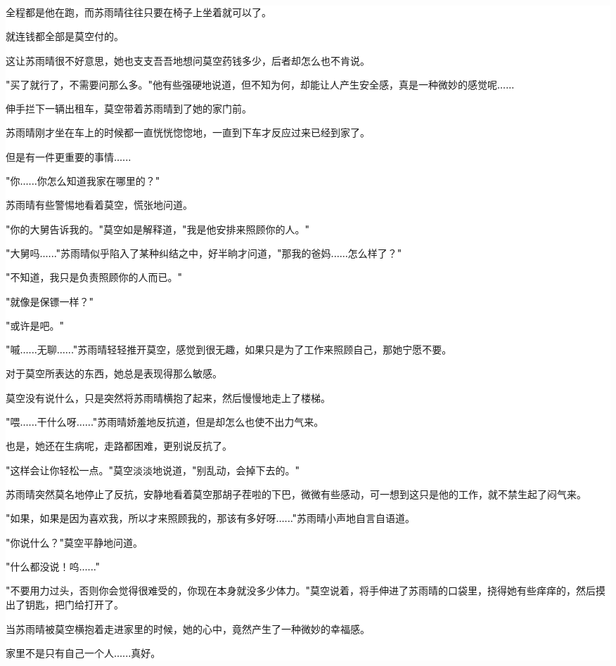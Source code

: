 全程都是他在跑，而苏雨晴往往只要在椅子上坐着就可以了。

就连钱都全部是莫空付的。

这让苏雨晴很不好意思，她也支支吾吾地想问莫空药钱多少，后者却怎么也不肯说。

"买了就行了，不需要问那么多。"他有些强硬地说道，但不知为何，却能让人产生安全感，真是一种微妙的感觉呢......

伸手拦下一辆出租车，莫空带着苏雨晴到了她的家门前。

苏雨晴刚才坐在车上的时候都一直恍恍惚惚地，一直到下车才反应过来已经到家了。

但是有一件更重要的事情......

"你......你怎么知道我家在哪里的？"

苏雨晴有些警惕地看着莫空，慌张地问道。

"你的大舅告诉我的。"莫空如是解释道，"我是他安排来照顾你的人。"

"大舅吗......"苏雨晴似乎陷入了某种纠结之中，好半晌才问道，"那我的爸妈......怎么样了？"

"不知道，我只是负责照顾你的人而已。"

"就像是保镖一样？"

"或许是吧。"

"嘁......无聊......"苏雨晴轻轻推开莫空，感觉到很无趣，如果只是为了工作来照顾自己，那她宁愿不要。

对于莫空所表达的东西，她总是表现得那么敏感。

莫空没有说什么，只是突然将苏雨晴横抱了起来，然后慢慢地走上了楼梯。

"喂......干什么呀......"苏雨晴娇羞地反抗道，但是却怎么也使不出力气来。

也是，她还在生病呢，走路都困难，更别说反抗了。

"这样会让你轻松一点。"莫空淡淡地说道，"别乱动，会掉下去的。"

苏雨晴突然莫名地停止了反抗，安静地看着莫空那胡子茬啦的下巴，微微有些感动，可一想到这只是他的工作，就不禁生起了闷气来。

"如果，如果是因为喜欢我，所以才来照顾我的，那该有多好呀......"苏雨晴小声地自言自语道。

"你说什么？"莫空平静地问道。

"什么都没说！呜......"

"不要用力过头，否则你会觉得很难受的，你现在本身就没多少体力。"莫空说着，将手伸进了苏雨晴的口袋里，挠得她有些痒痒的，然后摸出了钥匙，把门给打开了。

当苏雨晴被莫空横抱着走进家里的时候，她的心中，竟然产生了一种微妙的幸福感。

家里不是只有自己一个人......真好。
